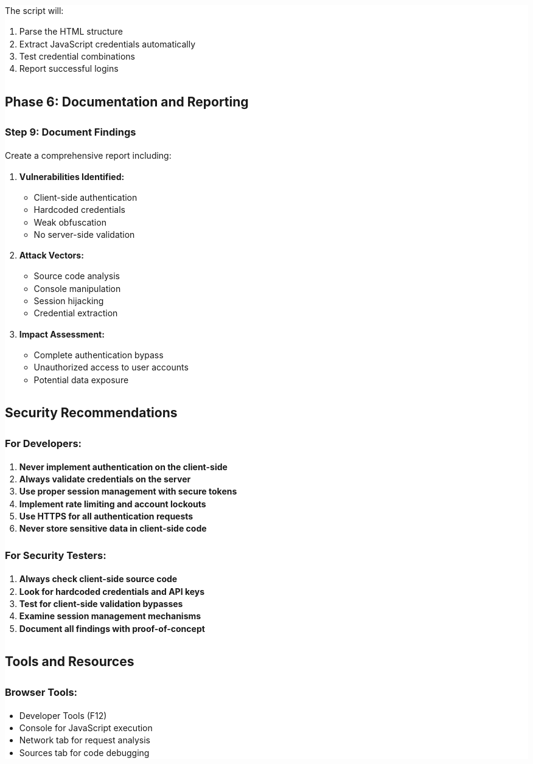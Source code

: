 The script will:
1. Parse the HTML structure
2. Extract JavaScript credentials automatically
3. Test credential combinations
4. Report successful logins

## Phase 6: Documentation and Reporting

### Step 9: Document Findings
Create a comprehensive report including:

1. **Vulnerabilities Identified:**
   - Client-side authentication
   - Hardcoded credentials
   - Weak obfuscation
   - No server-side validation

2. **Attack Vectors:**
   - Source code analysis
   - Console manipulation
   - Session hijacking
   - Credential extraction

3. **Impact Assessment:**
   - Complete authentication bypass
   - Unauthorized access to user accounts
   - Potential data exposure

## Security Recommendations

### For Developers:
1. **Never implement authentication on the client-side**
2. **Always validate credentials on the server**
3. **Use proper session management with secure tokens**
4. **Implement rate limiting and account lockouts**
5. **Use HTTPS for all authentication requests**
6. **Never store sensitive data in client-side code**

### For Security Testers:
1. **Always check client-side source code**
2. **Look for hardcoded credentials and API keys**
3. **Test for client-side validation bypasses**
4. **Examine session management mechanisms**
5. **Document all findings with proof-of-concept**

## Tools and Resources

### Browser Tools:
- Developer Tools (F12)
- Console for JavaScript execution
- Network tab for request analysis
- Sources tab for code debugging
